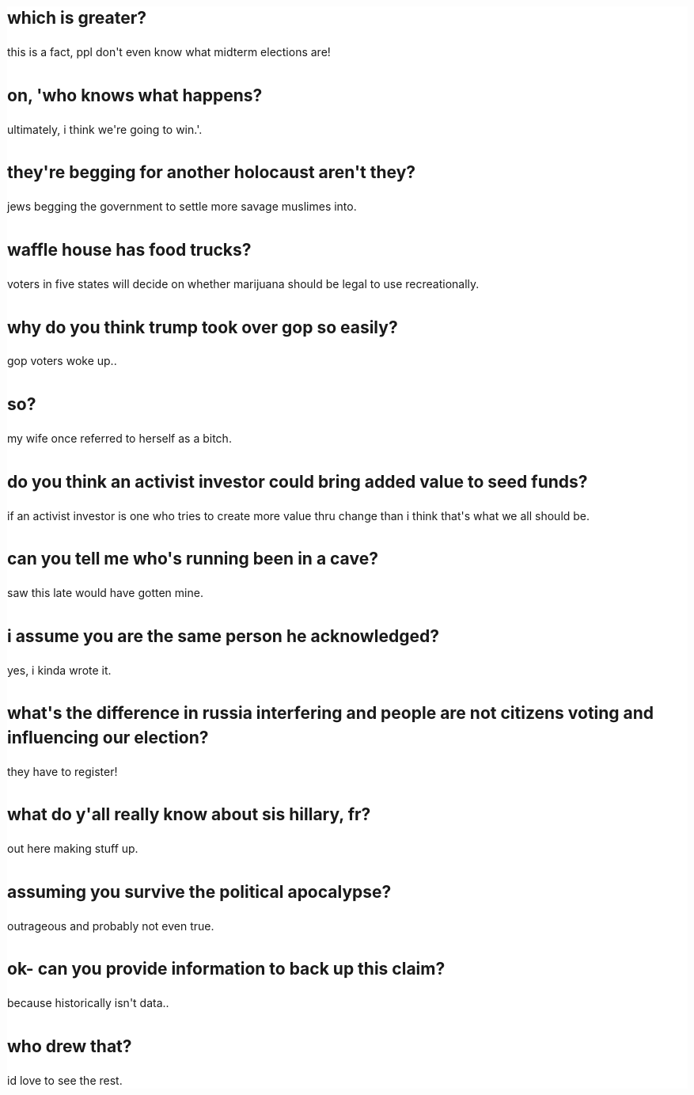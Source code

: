## which is greater?
this is a fact, ppl don't even know what midterm elections are!

## on, 'who knows what happens?
ultimately, i think we're going to win.'.

## they're begging for another holocaust aren't they?
jews begging the government to settle more savage muslimes into.

## waffle house has food trucks?
voters in five states will decide on whether marijuana should be legal to use recreationally.

## why do you think trump took over gop so easily?
gop voters woke up..

## so?
my wife once referred to herself as a bitch.

## do you think an activist investor could bring added value to seed funds?
if an activist investor is one who tries to create more value thru change than i think that's what we all should be.

## can you tell me who's running been in a cave?
saw this late would have gotten mine.

## i assume you are the same person he acknowledged?
yes, i kinda wrote it.

## what's the difference in russia interfering and people are not citizens voting and influencing our election?
they have to register!

## what do y'all really know about sis hillary, fr?
out here making stuff up.

## assuming you survive the political apocalypse?
outrageous and probably not even true.

## ok- can you provide information to back up this claim?
because historically isn't data..

## who drew that?
id love to see the rest.

